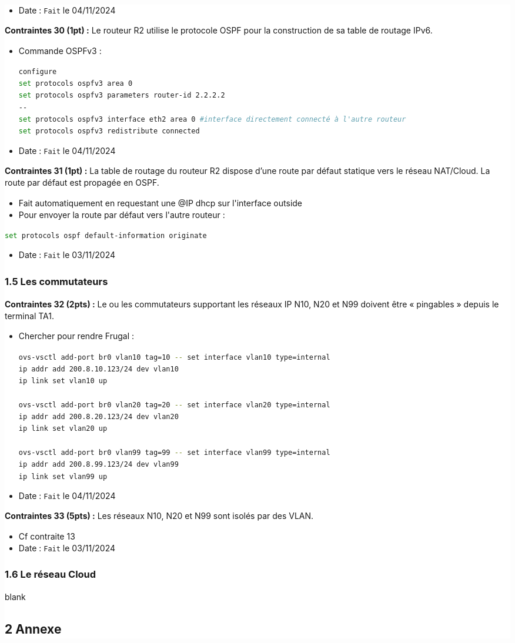 - Date : `Fait` le 04/11/2024

**Contraintes 30 (1pt) :** Le routeur R2 utilise le protocole OSPF pour la construction de sa table de routage IPv6.
- Commande OSPFv3 :
  ```bash
  configure
  set protocols ospfv3 area 0
  set protocols ospfv3 parameters router-id 2.2.2.2
  --
  set protocols ospfv3 interface eth2 area 0 #interface directement connecté à l'autre routeur
  set protocols ospfv3 redistribute connected
  ```
  
- Date : `Fait` le 04/11/2024

**Contraintes 31 (1pt) :** La table de routage du routeur R2 dispose d’une route par défaut statique vers le réseau NAT/Cloud. La route par défaut est propagée en OSPF.
- Fait automatiquement en requestant une @IP dhcp sur l'interface outside
- Pour envoyer la route par défaut vers l'autre routeur :
```bash
set protocols ospf default-information originate
```
- Date : `Fait` le 03/11/2024

### 1.5 Les commutateurs

**Contraintes 32 (2pts) :** Le ou les commutateurs supportant les réseaux IP N10, N20 et N99 doivent être « pingables » depuis le terminal TA1.
- Chercher pour rendre Frugal :
  ```bash
  ovs-vsctl add-port br0 vlan10 tag=10 -- set interface vlan10 type=internal
  ip addr add 200.8.10.123/24 dev vlan10
  ip link set vlan10 up

  ovs-vsctl add-port br0 vlan20 tag=20 -- set interface vlan20 type=internal
  ip addr add 200.8.20.123/24 dev vlan20
  ip link set vlan20 up
  
  ovs-vsctl add-port br0 vlan99 tag=99 -- set interface vlan99 type=internal
  ip addr add 200.8.99.123/24 dev vlan99
  ip link set vlan99 up
  ``` 
- Date : `Fait` le 04/11/2024

**Contraintes 33 (5pts) :** Les réseaux N10, N20 et N99 sont isolés par des VLAN.
- Cf contraite 13
- Date : `Fait` le 03/11/2024

### 1.6 Le réseau Cloud

blank

## 2 Annexe
